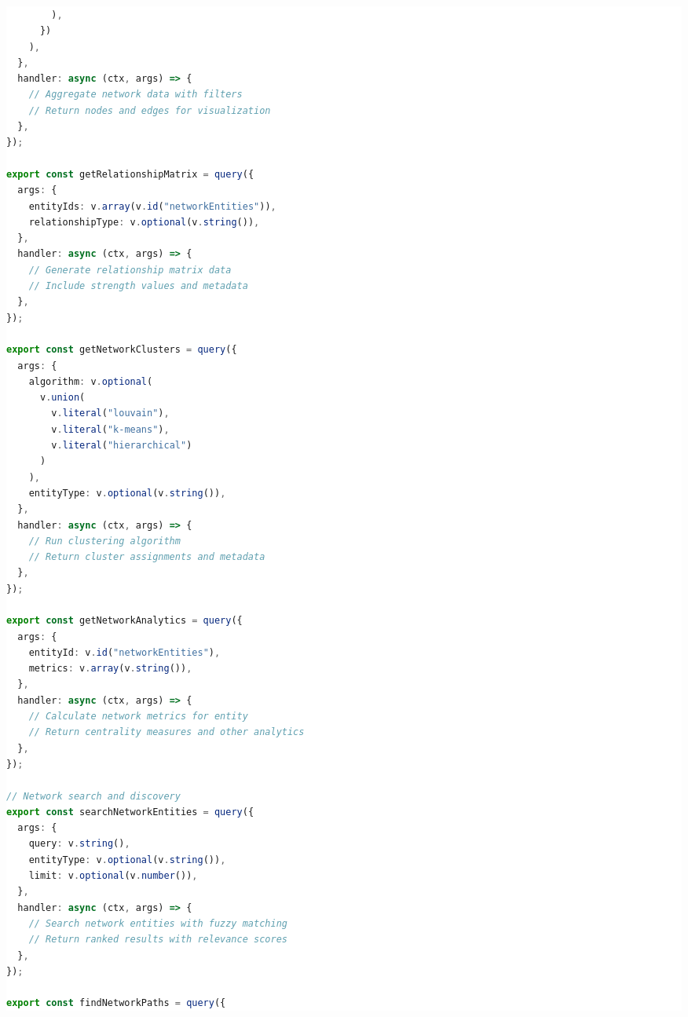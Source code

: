 ```typescript
        ),
      })
    ),
  },
  handler: async (ctx, args) => {
    // Aggregate network data with filters
    // Return nodes and edges for visualization
  },
});

export const getRelationshipMatrix = query({
  args: {
    entityIds: v.array(v.id("networkEntities")),
    relationshipType: v.optional(v.string()),
  },
  handler: async (ctx, args) => {
    // Generate relationship matrix data
    // Include strength values and metadata
  },
});

export const getNetworkClusters = query({
  args: {
    algorithm: v.optional(
      v.union(
        v.literal("louvain"),
        v.literal("k-means"),
        v.literal("hierarchical")
      )
    ),
    entityType: v.optional(v.string()),
  },
  handler: async (ctx, args) => {
    // Run clustering algorithm
    // Return cluster assignments and metadata
  },
});

export const getNetworkAnalytics = query({
  args: {
    entityId: v.id("networkEntities"),
    metrics: v.array(v.string()),
  },
  handler: async (ctx, args) => {
    // Calculate network metrics for entity
    // Return centrality measures and other analytics
  },
});

// Network search and discovery
export const searchNetworkEntities = query({
  args: {
    query: v.string(),
    entityType: v.optional(v.string()),
    limit: v.optional(v.number()),
  },
  handler: async (ctx, args) => {
    // Search network entities with fuzzy matching
    // Return ranked results with relevance scores
  },
});

export const findNetworkPaths = query({
```